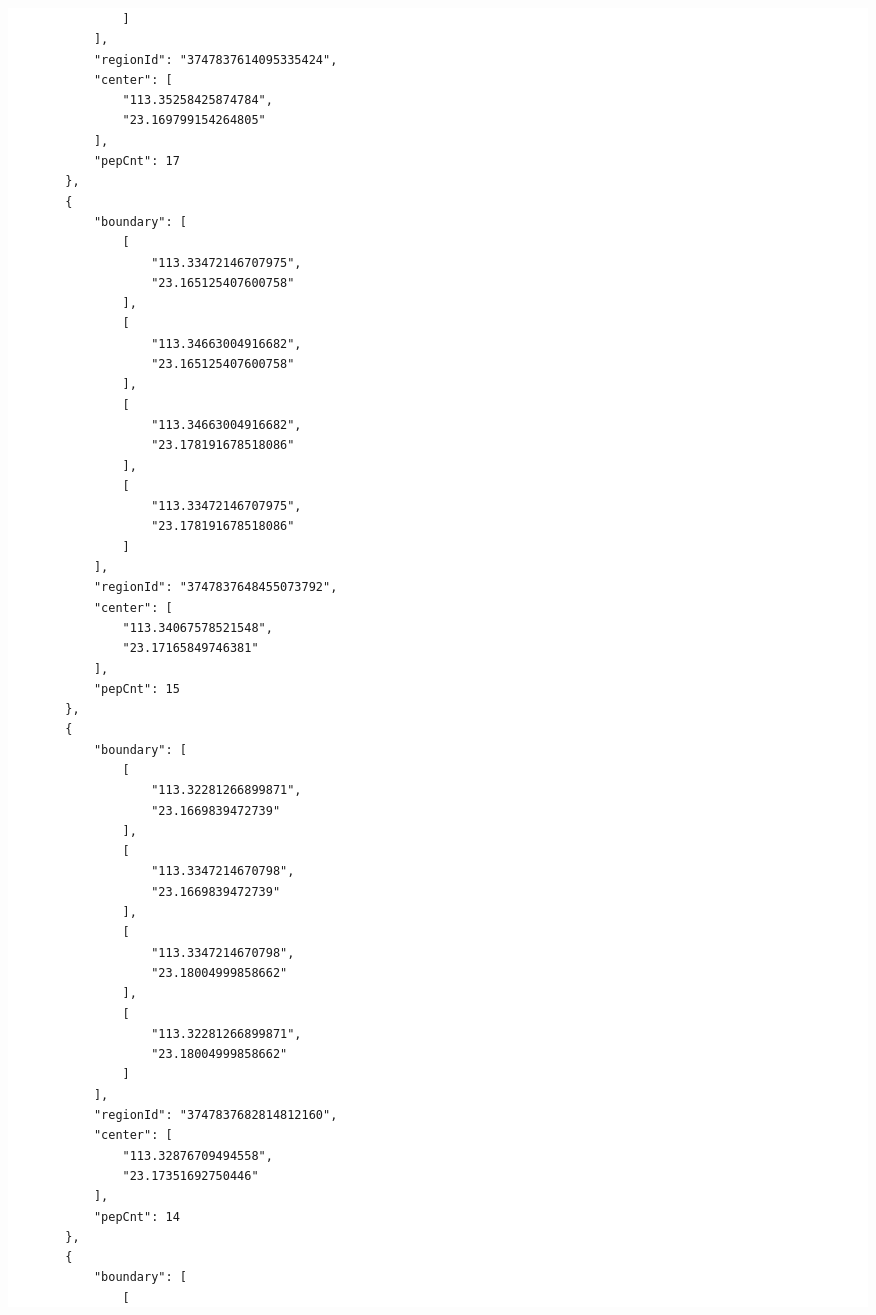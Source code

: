                     ]
                ],
                "regionId": "3747837614095335424",
                "center": [
                    "113.35258425874784",
                    "23.169799154264805"
                ],
                "pepCnt": 17
            },
            {
                "boundary": [
                    [
                        "113.33472146707975",
                        "23.165125407600758"
                    ],
                    [
                        "113.34663004916682",
                        "23.165125407600758"
                    ],
                    [
                        "113.34663004916682",
                        "23.178191678518086"
                    ],
                    [
                        "113.33472146707975",
                        "23.178191678518086"
                    ]
                ],
                "regionId": "3747837648455073792",
                "center": [
                    "113.34067578521548",
                    "23.17165849746381"
                ],
                "pepCnt": 15
            },
            {
                "boundary": [
                    [
                        "113.32281266899871",
                        "23.1669839472739"
                    ],
                    [
                        "113.3347214670798",
                        "23.1669839472739"
                    ],
                    [
                        "113.3347214670798",
                        "23.18004999858662"
                    ],
                    [
                        "113.32281266899871",
                        "23.18004999858662"
                    ]
                ],
                "regionId": "3747837682814812160",
                "center": [
                    "113.32876709494558",
                    "23.17351692750446"
                ],
                "pepCnt": 14
            },
            {
                "boundary": [
                    [